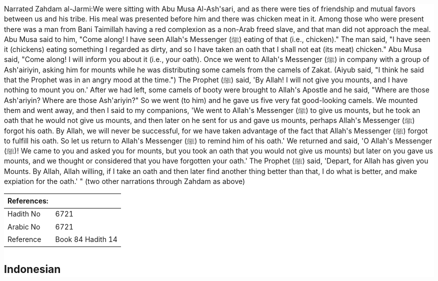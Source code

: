 Narrated Zahdam al-Jarmi:We were sitting with Abu Musa Al-Ash'sari, and as there were ties of friendship and mutual favors between us and his tribe. His meal was presented before him and there was chicken meat in it. Among those who were present there was a man from Bani Taimillah having a red complexion as a non-Arab freed slave, and that man did not approach the meal. Abu Musa said to him, "Come along! I have seen Allah's Messenger (ﷺ) eating of that (i.e., chicken)." The man said, "I have seen it (chickens) eating something I regarded as dirty, and so I have taken an oath that I shall not eat (its meat) chicken." Abu Musa said, "Come along! I will inform you about it (i.e., your oath). Once we went to Allah's Messenger (ﷺ) in company with a group of Ash'airiyin, asking him for mounts while he was distributing some camels from the camels of Zakat. (Aiyub said, "I think he said that the Prophet was in an angry mood at the time.") The Prophet (ﷺ) said, 'By Allah! I will not give you mounts, and I have nothing to mount you on.' After we had left, some camels of booty were brought to Allah's Apostle and he said, "Where are those Ash'ariyin? Where are those Ash'ariyin?" So we went (to him) and he gave us five very fat good-looking camels. We mounted them and went away, and then I said to my companions, 'We went to Allah's Messenger (ﷺ) to give us mounts, but he took an oath that he would not give us mounts, and then later on he sent for us and gave us mounts, perhaps Allah's Messenger (ﷺ) forgot his oath. By Allah, we will never be successful, for we have taken advantage of the fact that Allah's Messenger (ﷺ) forgot to fulfill his oath. So let us return to Allah's Messenger (ﷺ) to remind him of his oath.' We returned and said, 'O Allah's Messenger (ﷺ)! We came to you and asked you for mounts, but you took an oath that you would not give us mounts) but later on you gave us mounts, and we thought or considered that you have forgotten your oath.' The Prophet (ﷺ) said, 'Depart, for Allah has given you Mounts. By Allah, Allah willing, if I take an oath and then later find another thing better than that, I do what is better, and make expiation for the oath.' " (two other narrations through Zahdam as above)
</div>
<div style={{backgroundColor:'#f8f9fa',padding:20, marginBottom: 10}}><table> <thead> <tr> <th>References:</th> <th></th> </tr> </thead> <tbody><tr><td>Hadith No</td><td>6721</td></tr><tr><td>Arabic No</td><td>6721</td></tr><tr><td>Reference</td><td>Book 84 Hadith 14</td></tr></tbody></table></div>

## Indonesian


<div dir="ltr" lang="id" style={{fontSize:'larger',backgroundColor:'#f8f9fa',padding:20}}>
